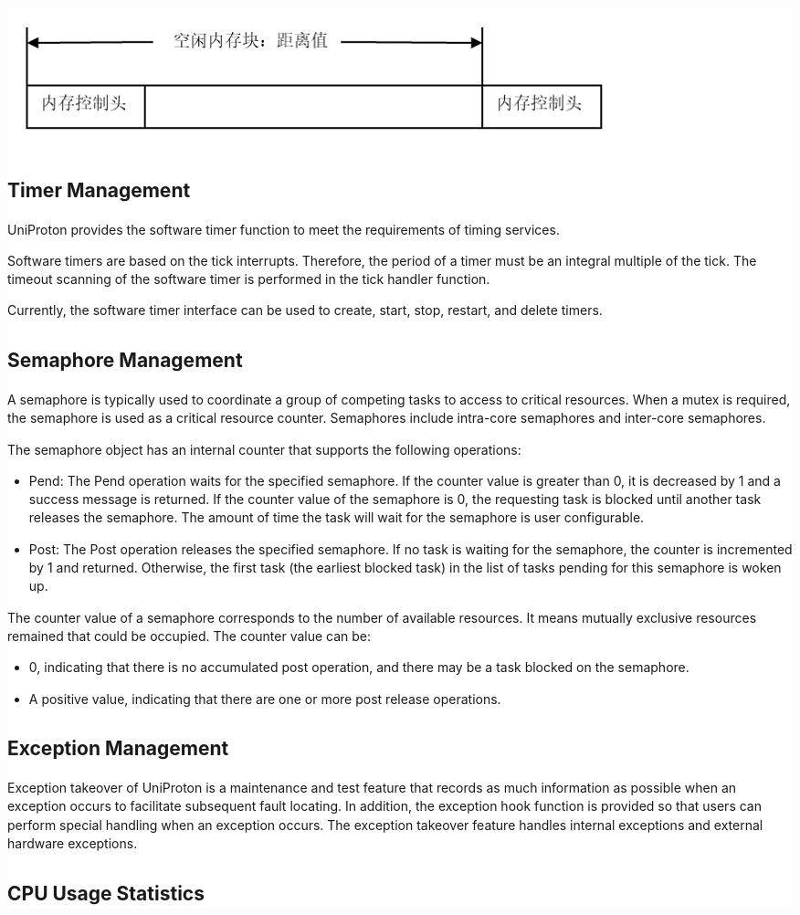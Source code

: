    ![](./figures/MemoryRelease.png)

## Timer Management

UniProton provides the software timer function to meet the requirements of timing services.

Software timers are based on the tick interrupts. Therefore, the period of a timer must be an integral multiple of the tick. The timeout scanning of the software timer is performed in the tick handler function.

Currently, the software timer interface can be used to create, start, stop, restart, and delete timers.

## Semaphore Management

A semaphore is typically used to coordinate a group of competing tasks to access to critical resources. When a mutex is required, the semaphore is used as a critical resource counter. Semaphores include intra-core semaphores and inter-core semaphores.

The semaphore object has an internal counter that supports the following operations:

- Pend: The Pend operation waits for the specified semaphore. If the counter value is greater than 0, it is decreased by 1 and a success message is returned. If the counter value of the semaphore is 0, the requesting task is blocked until another task releases the semaphore. The amount of time the task will wait for the semaphore is user configurable.

- Post: The Post operation releases the specified semaphore. If no task is waiting for the semaphore, the counter is incremented by 1 and returned. Otherwise, the first task (the earliest blocked task) in the list of tasks pending for this semaphore is woken up.

The counter value of a semaphore corresponds to the number of available resources. It means mutually exclusive resources remained that could be occupied. The counter value can be:

- 0, indicating that there is no accumulated post operation, and there may be a task blocked on the semaphore.

- A positive value, indicating that there are one or more post release operations.

## Exception Management

Exception takeover of UniProton is a maintenance and test feature that records as much information as possible when an exception occurs to facilitate subsequent fault locating. In addition, the exception hook function is provided so that users can perform special handling when an exception occurs. The exception takeover feature handles internal exceptions and external hardware exceptions.

## CPU Usage Statistics
